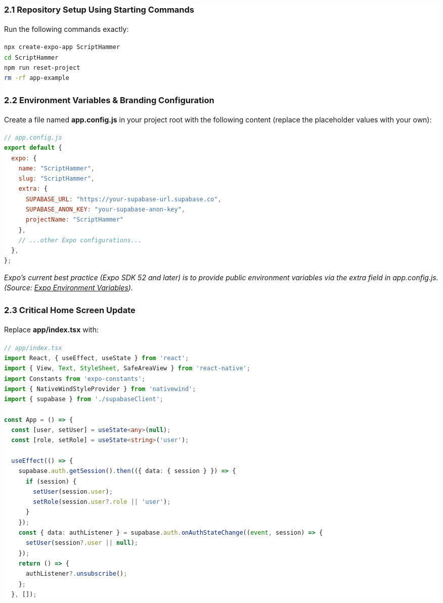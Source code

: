 ### 2.1 Repository Setup Using Starting Commands

Run the following commands exactly:

```bash
npx create-expo-app ScriptHammer
cd ScriptHammer
npm run reset-project
rm -rf app-example
```

### 2.2 Environment Variables & Branding Configuration

Create a file named **app.config.js** in your project root with the following content (replace the placeholder values with your own):

```javascript
// app.config.js
export default {
  expo: {
    name: "ScriptHammer",
    slug: "ScriptHammer",
    extra: {
      SUPABASE_URL: "https://your-supabase-url.supabase.co",
      SUPABASE_ANON_KEY: "your-supabase-anon-key",
      projectName: "ScriptHammer"
    },
    // ...other Expo configurations...
  },
};
```

*Expo’s current best practice (Expo SDK 52 and later) is to provide public environment variables via the extra field in app.config.js. (Source: [Expo Environment Variables]()).*

### 2.3 Critical Home Screen Update

Replace **app/index.tsx** with:

```typescript
// app/index.tsx
import React, { useEffect, useState } from 'react';
import { View, Text, StyleSheet, SafeAreaView } from 'react-native';
import Constants from 'expo-constants';
import { NativeWindStyleProvider } from 'nativewind';
import { supabase } from './supabaseClient';

const App = () => {
  const [user, setUser] = useState<any>(null);
  const [role, setRole] = useState<string>('user');

  useEffect(() => {
    supabase.auth.getSession().then(({ data: { session } }) => {
      if (session) {
        setUser(session.user);
        setRole(session.user?.role || 'user');
      }
    });
    const { data: authListener } = supabase.auth.onAuthStateChange((event, session) => {
      setUser(session?.user || null);
    });
    return () => {
      authListener?.unsubscribe();
    };
  }, []);

```